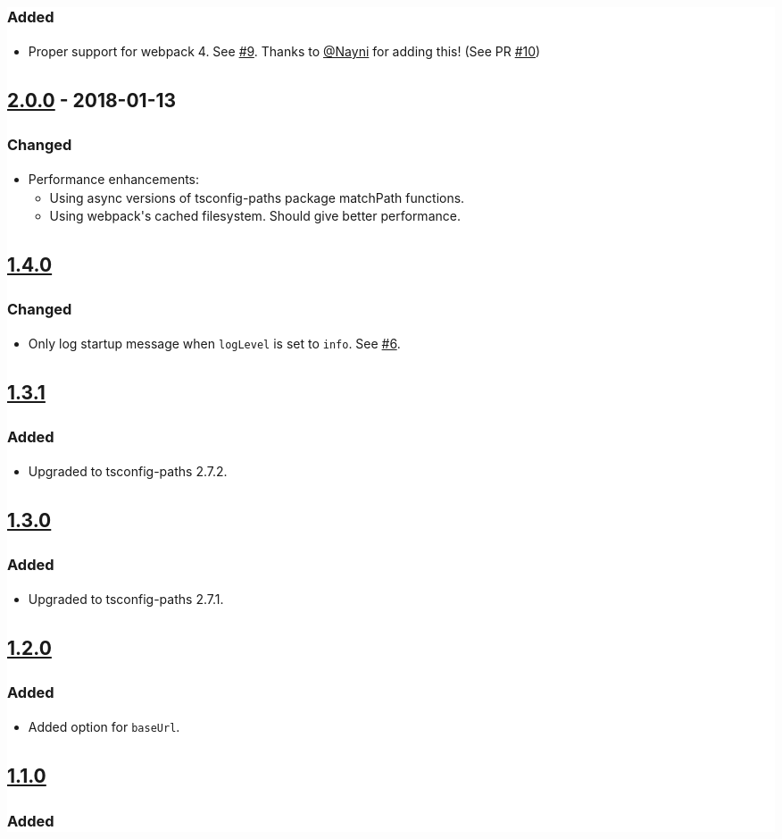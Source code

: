 ### Added

- Proper support for webpack 4. See [#9](https://github.com/dividab/tsconfig-paths-webpack-plugin/issues/9). Thanks to [@Nayni](https://github.com/Nayni) for adding this! (See PR [#10](https://github.com/dividab/tsconfig-paths-webpack-plugin/pull/10))

## [2.0.0](https://github.com/dividab/tsconfig-paths-webpack-plugin/compare/1.4.0...2.0.0) - 2018-01-13

### Changed

- Performance enhancements:
  - Using async versions of tsconfig-paths package matchPath functions.
  - Using webpack's cached filesystem. Should give better performance.

## [1.4.0](https://github.com/dividab/tsconfig-paths-webpack-plugin/compare/1.3.1...1.4.0)

### Changed

- Only log startup message when `logLevel` is set to `info`. See [#6](https://github.com/dividab/tsconfig-paths-webpack-plugin/issues/6).

## [1.3.1](https://github.com/dividab/tsconfig-paths-webpack-plugin/compare/1.3.0...1.3.1)

### Added

- Upgraded to tsconfig-paths 2.7.2.

## [1.3.0](https://github.com/dividab/tsconfig-paths-webpack-plugin/compare/1.2.0...1.3.0)

### Added

- Upgraded to tsconfig-paths 2.7.1.

## [1.2.0](https://github.com/dividab/tsconfig-paths-webpack-plugin/compare/1.1.0...1.2.0)

### Added

- Added option for `baseUrl`.

## [1.1.0](https://github.com/dividab/tsconfig-paths-webpack-plugin/compare/1.0.0...1.1.0)

### Added
